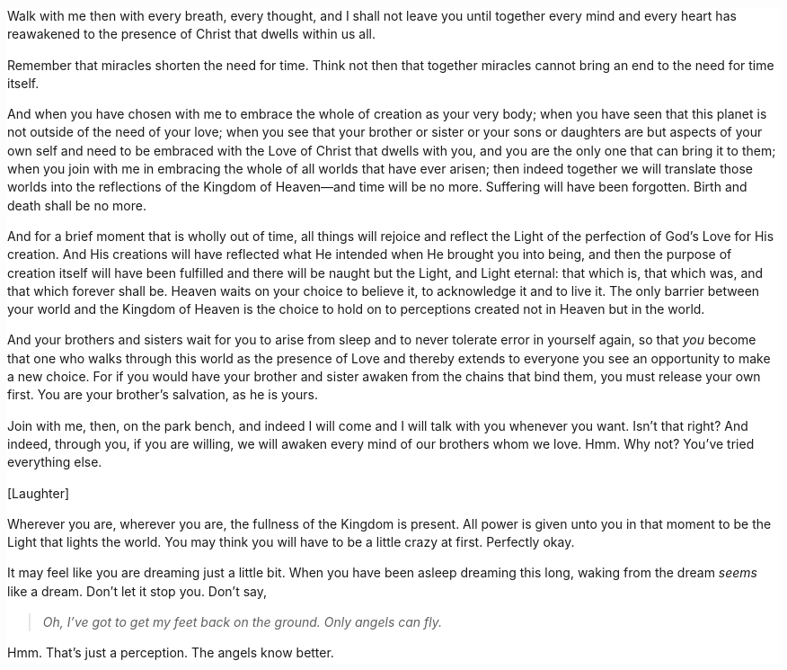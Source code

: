 Walk with me then with every breath, every thought, and I shall not
leave you until together every mind and every heart has reawakened to
the presence of Christ that dwells within us all.

Remember that miracles shorten the need for time. Think not then that
together miracles cannot bring an end to the need for time itself.

And when you have chosen with me to embrace the whole of creation as
your very body; when you have seen that this planet is not outside of
the need of your love; when you see that your brother or sister or your
sons or daughters are but aspects of your own self and need to be
embraced with the Love of Christ that dwells with you, and you are the
only one that can bring it to them; when you join with me in embracing
the whole of all worlds that have ever arisen; then indeed together we
will translate those worlds into the reflections of the Kingdom of
Heaven—and time will be no more. Suffering will have been forgotten.
Birth and death shall be no more.

And for a brief moment that is wholly out of time, all things will
rejoice and reflect the Light of the perfection of God’s Love for His
creation. And His creations will have reflected what He intended when He
brought you into being, and then the purpose of creation itself will
have been fulfilled and there will be naught but the Light, and Light
eternal: that which is, that which was, and that which forever shall be.
Heaven waits on your choice to believe it, to acknowledge it and to live
it. The only barrier between your world and the Kingdom of Heaven is the
choice to hold on to perceptions created not in Heaven but in the world.

And your brothers and sisters wait for you to arise from sleep and to
never tolerate error in yourself again, so that *you* become that one
who walks through this world as the presence of Love and thereby extends
to everyone you see an opportunity to make a new choice. For if you
would have your brother and sister awaken from the chains that bind
them, you must release your own first. You are your brother’s salvation,
as he is yours.

Join with me, then, on the park bench, and indeed I will come and I will
talk with you whenever you want. Isn’t that right? And indeed, through
you, if you are willing, we will awaken every mind of our brothers whom
we love. Hmm. Why not? You’ve tried everything else.

\[Laughter\]

Wherever you are, wherever you are, the fullness of the Kingdom is
present. All power is given unto you in that moment to be the Light that
lights the world. You may think you will have to be a little crazy at
first. Perfectly okay.

It may feel like you are dreaming just a little bit. When you have been
asleep dreaming this long, waking from the dream *seems* like a dream.
Don’t let it stop you. Don’t say,

> *Oh, I’ve got to get my feet back on the ground. Only angels can fly.*

Hmm. That’s just a perception. The angels know better.
